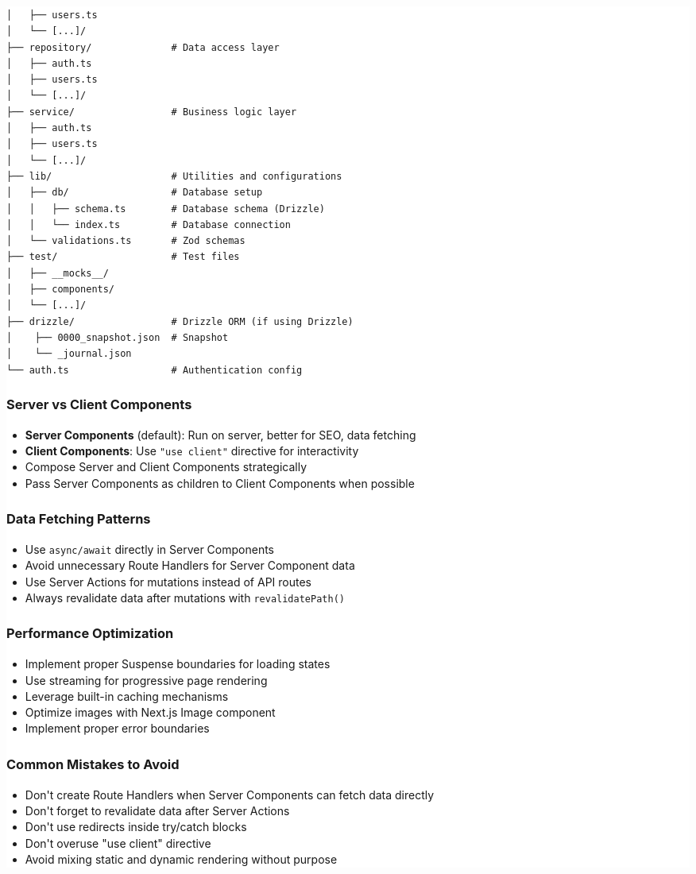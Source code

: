 ```
│   ├── users.ts
│   └── [...]/
├── repository/              # Data access layer
│   ├── auth.ts
│   ├── users.ts
│   └── [...]/
├── service/                 # Business logic layer
│   ├── auth.ts
│   ├── users.ts
│   └── [...]/
├── lib/                     # Utilities and configurations
│   ├── db/                  # Database setup
│   │   ├── schema.ts        # Database schema (Drizzle)
│   │   └── index.ts         # Database connection
│   └── validations.ts       # Zod schemas
├── test/                    # Test files
│   ├── __mocks__/
│   ├── components/
│   └── [...]/
├── drizzle/                 # Drizzle ORM (if using Drizzle)
│    ├── 0000_snapshot.json  # Snapshot
│    └── _journal.json
└── auth.ts                  # Authentication config
```

### Server vs Client Components
- **Server Components** (default): Run on server, better for SEO, data fetching
- **Client Components**: Use `"use client"` directive for interactivity
- Compose Server and Client Components strategically
- Pass Server Components as children to Client Components when possible

### Data Fetching Patterns
- Use `async/await` directly in Server Components
- Avoid unnecessary Route Handlers for Server Component data
- Use Server Actions for mutations instead of API routes
- Always revalidate data after mutations with `revalidatePath()`

### Performance Optimization
- Implement proper Suspense boundaries for loading states
- Use streaming for progressive page rendering
- Leverage built-in caching mechanisms
- Optimize images with Next.js Image component
- Implement proper error boundaries

### Common Mistakes to Avoid
- Don't create Route Handlers when Server Components can fetch data directly
- Don't forget to revalidate data after Server Actions
- Don't use redirects inside try/catch blocks
- Don't overuse "use client" directive
- Avoid mixing static and dynamic rendering without purpose
